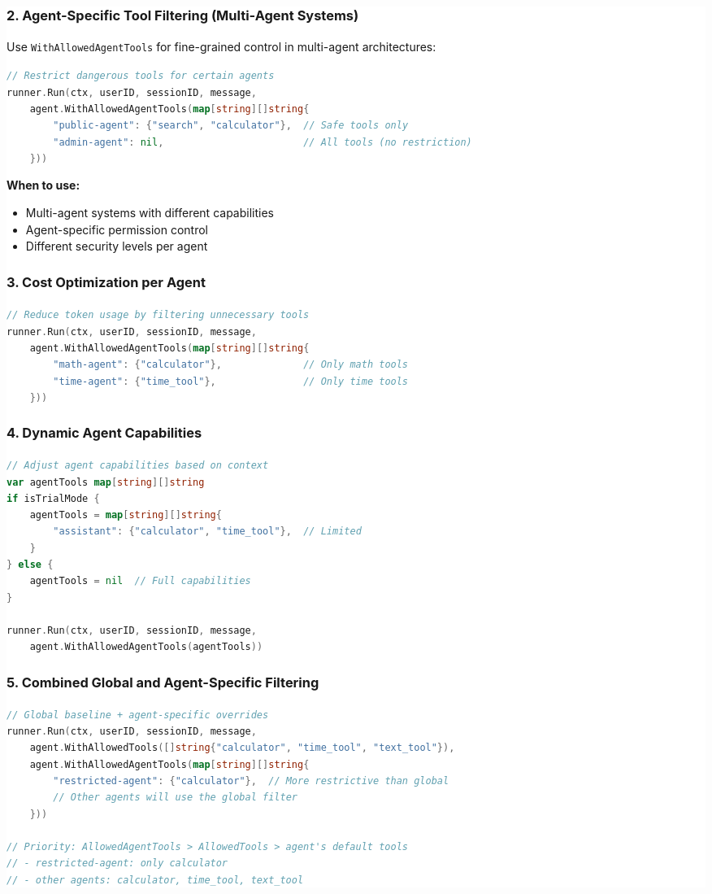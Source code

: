 ### 2. Agent-Specific Tool Filtering (Multi-Agent Systems)

Use `WithAllowedAgentTools` for fine-grained control in multi-agent architectures:

```go
// Restrict dangerous tools for certain agents
runner.Run(ctx, userID, sessionID, message,
    agent.WithAllowedAgentTools(map[string][]string{
        "public-agent": {"search", "calculator"},  // Safe tools only
        "admin-agent": nil,                        // All tools (no restriction)
    }))
```

**When to use:**
- Multi-agent systems with different capabilities
- Agent-specific permission control
- Different security levels per agent

### 3. Cost Optimization per Agent

```go
// Reduce token usage by filtering unnecessary tools
runner.Run(ctx, userID, sessionID, message,
    agent.WithAllowedAgentTools(map[string][]string{
        "math-agent": {"calculator"},              // Only math tools
        "time-agent": {"time_tool"},               // Only time tools
    }))
```

### 4. Dynamic Agent Capabilities

```go
// Adjust agent capabilities based on context
var agentTools map[string][]string
if isTrialMode {
    agentTools = map[string][]string{
        "assistant": {"calculator", "time_tool"},  // Limited
    }
} else {
    agentTools = nil  // Full capabilities
}

runner.Run(ctx, userID, sessionID, message,
    agent.WithAllowedAgentTools(agentTools))
```

### 5. Combined Global and Agent-Specific Filtering

```go
// Global baseline + agent-specific overrides
runner.Run(ctx, userID, sessionID, message,
    agent.WithAllowedTools([]string{"calculator", "time_tool", "text_tool"}),
    agent.WithAllowedAgentTools(map[string][]string{
        "restricted-agent": {"calculator"},  // More restrictive than global
        // Other agents will use the global filter
    }))

// Priority: AllowedAgentTools > AllowedTools > agent's default tools
// - restricted-agent: only calculator
// - other agents: calculator, time_tool, text_tool
```
